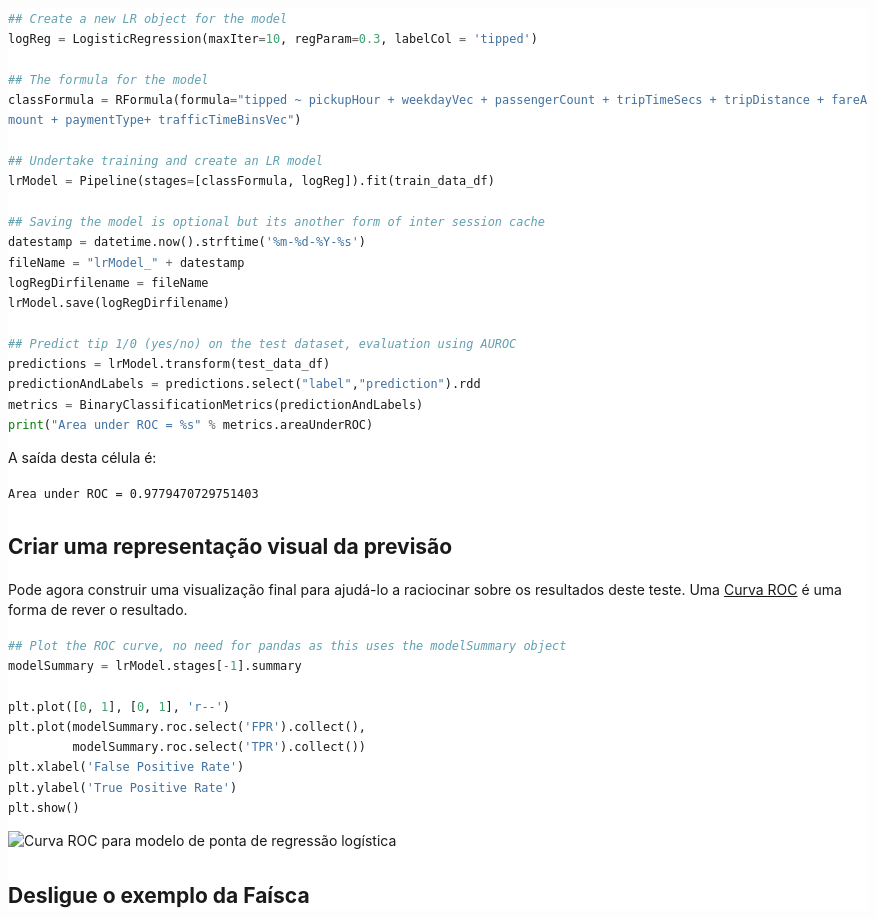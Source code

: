```python
## Create a new LR object for the model
logReg = LogisticRegression(maxIter=10, regParam=0.3, labelCol = 'tipped')

## The formula for the model
classFormula = RFormula(formula="tipped ~ pickupHour + weekdayVec + passengerCount + tripTimeSecs + tripDistance + fareAmount + paymentType+ trafficTimeBinsVec")

## Undertake training and create an LR model
lrModel = Pipeline(stages=[classFormula, logReg]).fit(train_data_df)

## Saving the model is optional but its another form of inter session cache
datestamp = datetime.now().strftime('%m-%d-%Y-%s')
fileName = "lrModel_" + datestamp
logRegDirfilename = fileName
lrModel.save(logRegDirfilename)

## Predict tip 1/0 (yes/no) on the test dataset, evaluation using AUROC
predictions = lrModel.transform(test_data_df)
predictionAndLabels = predictions.select("label","prediction").rdd
metrics = BinaryClassificationMetrics(predictionAndLabels)
print("Area under ROC = %s" % metrics.areaUnderROC)
```

A saída desta célula é:

```shell
Area under ROC = 0.9779470729751403
```

## <a name="create-a-visual-representation-of-the-prediction"></a>Criar uma representação visual da previsão

Pode agora construir uma visualização final para ajudá-lo a raciocinar sobre os resultados deste teste. Uma [Curva ROC](https://en.wikipedia.org/wiki/Receiver_operating_characteristic) é uma forma de rever o resultado.

```python
## Plot the ROC curve, no need for pandas as this uses the modelSummary object
modelSummary = lrModel.stages[-1].summary

plt.plot([0, 1], [0, 1], 'r--')
plt.plot(modelSummary.roc.select('FPR').collect(),
         modelSummary.roc.select('TPR').collect())
plt.xlabel('False Positive Rate')
plt.ylabel('True Positive Rate')
plt.show()
```

![Curva ROC para modelo de ponta de regressão logística](./media/apache-spark-machine-learning-mllib-notebook/nyc-taxi-roc.png)

## <a name="shut-down-the-spark-instance"></a>Desligue o exemplo da Faísca
